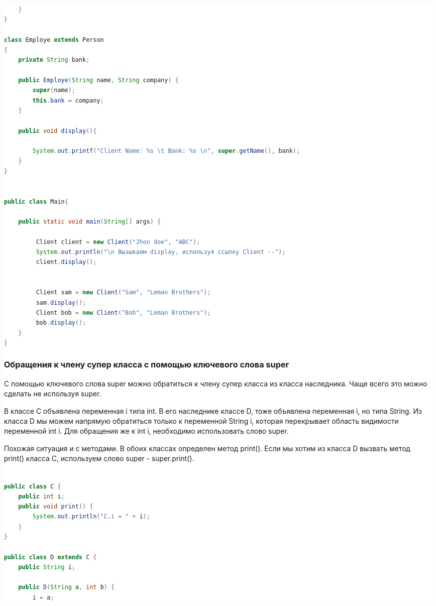 ```java
    }
}

class Employe extends Person
{
    private String bank;
     
    public Employe(String name, String company) {
        super(name);
        this.bank = company;
    }
     
    public void display(){
         
        System.out.printf("Client Name: %s \t Bank: %s \n", super.getName(), bank);
    }
}


public class Main{
      
    public static void main(String[] args) {
         
         Client client = new Client("Jhon doe", "ABC");
         System.out.println("\n Вызываем display, используя ссылку Client --");
         client.display();

             
         Client sam = new Client("Sam", "Leman Brothers");
         sam.display();
         Client bob = new Client("Bob", "Leman Brothers");
         bob.display();
    }
}


```
### Обращения к члену супер класса с помощью ключевого слова super
С помощью ключевого слова super можно обратиться к члену супер класса из класса наследника. Чаще всего это можно сделать не используя super.

В классе С объявлена переменная i типа int. В его наследнике классе D, тоже объявлена переменная i, но типа String. Из класса D мы можем напрямую обратиться только к переменной String i, которая перекрывает область видимости переменной int i. Для обращения же к int i, необходимо использовать слово super.

Похожая ситуация и с методами. В обоих классах определен метод print(). Если мы хотим из класса D вызвать метод print() класса С, используем слово super - super.print().
```java

public class C {
    public int i;
    public void print() {
        System.out.println("C.i = " + i);
    }
}

public class D extends C {
    public String i;

    public D(String a, int b) {
        i = a;
```